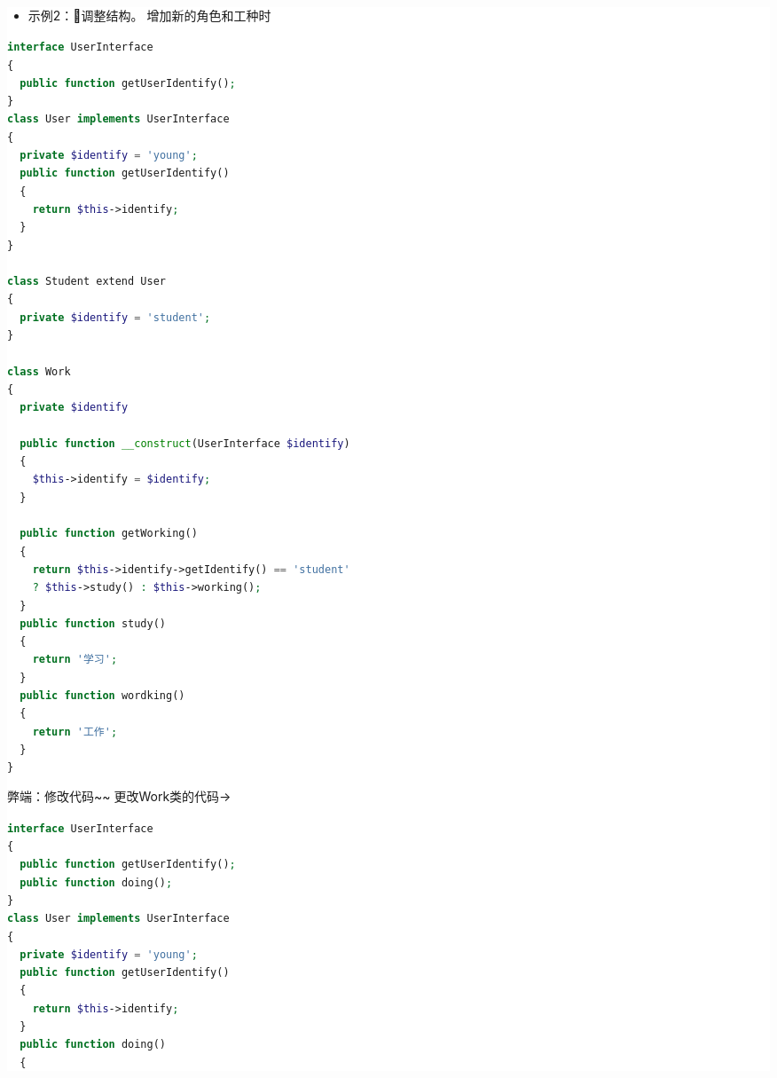* 示例2：调整结构。
增加新的角色和工种时

```php
interface UserInterface
{
  public function getUserIdentify();
}
class User implements UserInterface
{
  private $identify = 'young';
  public function getUserIdentify()
  {
    return $this->identify;
  }
}

class Student extend User
{
  private $identify = 'student';  
}

class Work
{
  private $identify

  public function __construct(UserInterface $identify)
  {
    $this->identify = $identify;
  }

  public function getWorking()
  {
    return $this->identify->getIdentify() == 'student'
    ? $this->study() : $this->working();
  }
  public function study()
  {
    return '学习';
  }
  public function wordking()
  {
    return '工作';
  }
}
```

弊端：修改代码~~
更改Work类的代码->

```php
interface UserInterface
{
  public function getUserIdentify();
  public function doing();
}
class User implements UserInterface
{
  private $identify = 'young';
  public function getUserIdentify()
  {
    return $this->identify;
  }
  public function doing()
  {
```